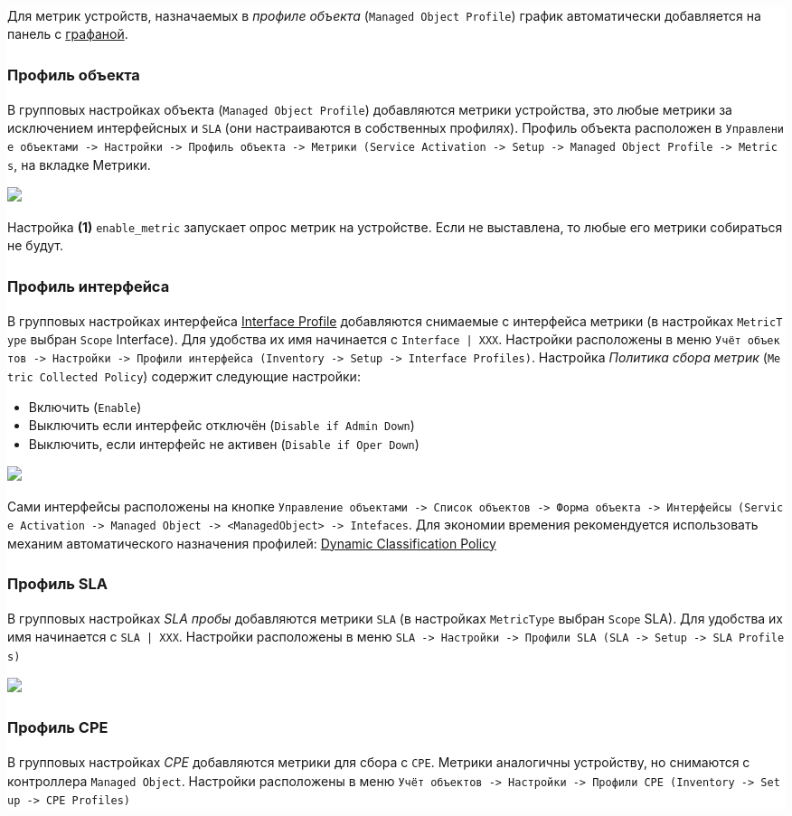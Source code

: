
Для метрик устройств, назначаемых в *профиле объекта* (`Managed Object Profile`)
 график автоматически добавляется на панель с [графаной](index.md#Grafana).


### Профиль объекта

В групповых настройках объекта (`Managed Object Profile`) добавляются метрики устройства,
 это любые метрики за исключением интерфейсных и `SLA` (они настраиваются в собственных профилях).
  Профиль объекта расположен в `Управление объектами -> Настройки -> Профиль объекта -> Метрики (Service Activation -> Setup -> Managed Object Profile -> Metrics`, на вкладке Метрики. 

![](images/object_profile_metrics1.png)


Настройка **(1)** `enable_metric` запускает опрос метрик на устройстве. Если не выставлена, то любые его метрики собираться не будут.


### Профиль интерфейса

В групповых настройках интерфейса [Interface Profile](../../reference/concepts/interface-profile/index.md)
 добавляются снимаемые с интерфейса метрики (в настройках `MetricType` выбран `Scope` Interface).
 Для удобства их имя начинается с `Interface | XXX`.
 Настройки расположены в меню `Учёт объектов -> Настройки -> Профили интерфейса (Inventory -> Setup -> Interface Profiles)`.
 Настройка *Политика сбора метрик* (`Metric Collected Policy`) содержит следующие настройки:

* Включить (`Enable`)
* Выключить если интерфейс отключён (`Disable if Admin Down`)
* Выключить, если интерфейс не активен (`Disable if Oper Down`)

![](images/interface_profile_metrics1.png)

Сами интерфейсы расположены на кнопке `Управление объектами -> Список объектов -> Форма объекта -> Интерфейсы (Service Activation -> Managed Object -> <ManagedObject> -> Intefaces`.
 Для экономии времения рекомендуется использовать механим автоматического назначения профилей:
 [Dynamic Classification Policy](../../reference/concepts/dynamic-classification-policy/index.md)


### Профиль SLA

В групповых настройках *SLA пробы* добавляются метрики `SLA` (в настройках `MetricType` выбран `Scope` SLA).
 Для удобства их имя начинается с `SLA | XXX`. Настройки расположены в меню `SLA -> Настройки -> Профили SLA (SLA -> Setup -> SLA Profiles)`

![](images/sla_profile_metrics1.png)


### Профиль CPE

В групповых настройках *CPE* добавляются метрики для сбора с `CPE`.
 Метрики аналогичны устройству, но снимаются с контроллера `Managed Object`.
 Настройки расположены в меню `Учёт объектов -> Настройки -> Профили CPE (Inventory -> Setup -> CPE Profiles)`
